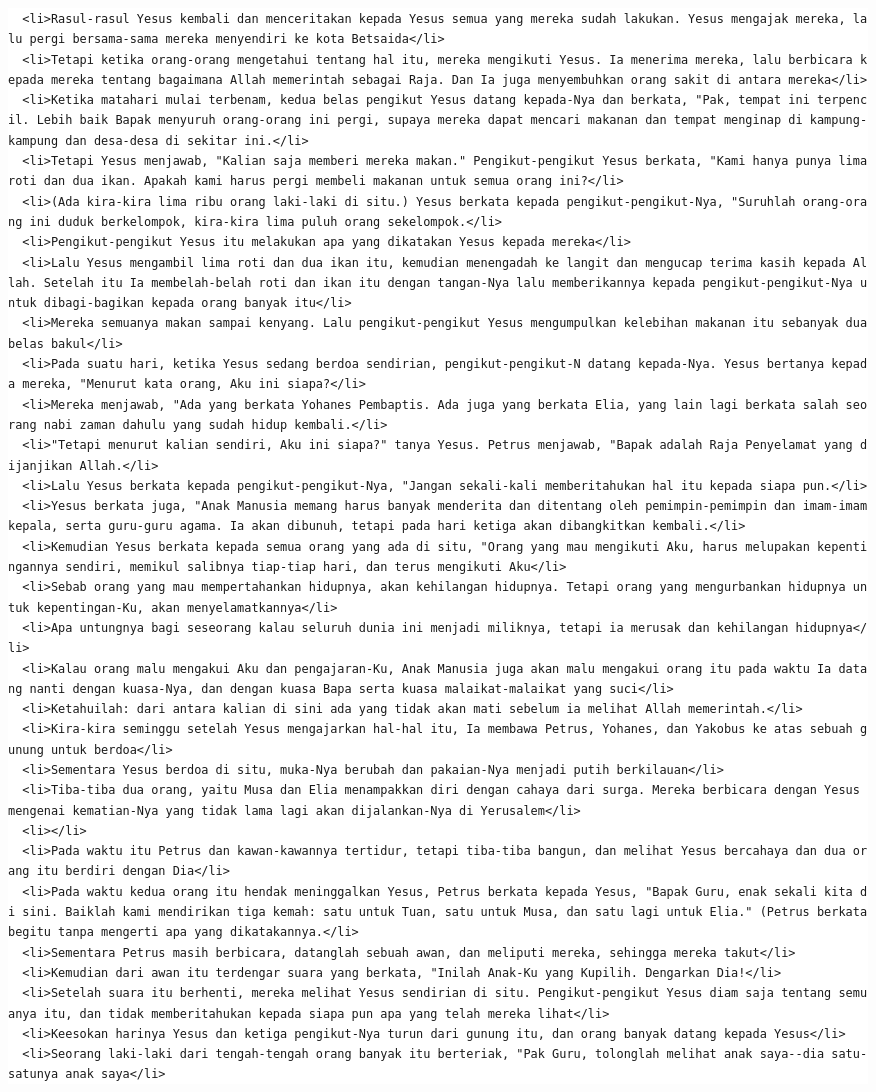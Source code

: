       <li>Rasul-rasul Yesus kembali dan menceritakan kepada Yesus semua yang mereka sudah lakukan. Yesus mengajak mereka, lalu pergi bersama-sama mereka menyendiri ke kota Betsaida</li>
      <li>Tetapi ketika orang-orang mengetahui tentang hal itu, mereka mengikuti Yesus. Ia menerima mereka, lalu berbicara kepada mereka tentang bagaimana Allah memerintah sebagai Raja. Dan Ia juga menyembuhkan orang sakit di antara mereka</li>
      <li>Ketika matahari mulai terbenam, kedua belas pengikut Yesus datang kepada-Nya dan berkata, "Pak, tempat ini terpencil. Lebih baik Bapak menyuruh orang-orang ini pergi, supaya mereka dapat mencari makanan dan tempat menginap di kampung-kampung dan desa-desa di sekitar ini.</li>
      <li>Tetapi Yesus menjawab, "Kalian saja memberi mereka makan." Pengikut-pengikut Yesus berkata, "Kami hanya punya lima roti dan dua ikan. Apakah kami harus pergi membeli makanan untuk semua orang ini?</li>
      <li>(Ada kira-kira lima ribu orang laki-laki di situ.) Yesus berkata kepada pengikut-pengikut-Nya, "Suruhlah orang-orang ini duduk berkelompok, kira-kira lima puluh orang sekelompok.</li>
      <li>Pengikut-pengikut Yesus itu melakukan apa yang dikatakan Yesus kepada mereka</li>
      <li>Lalu Yesus mengambil lima roti dan dua ikan itu, kemudian menengadah ke langit dan mengucap terima kasih kepada Allah. Setelah itu Ia membelah-belah roti dan ikan itu dengan tangan-Nya lalu memberikannya kepada pengikut-pengikut-Nya untuk dibagi-bagikan kepada orang banyak itu</li>
      <li>Mereka semuanya makan sampai kenyang. Lalu pengikut-pengikut Yesus mengumpulkan kelebihan makanan itu sebanyak dua belas bakul</li>
      <li>Pada suatu hari, ketika Yesus sedang berdoa sendirian, pengikut-pengikut-N datang kepada-Nya. Yesus bertanya kepada mereka, "Menurut kata orang, Aku ini siapa?</li>
      <li>Mereka menjawab, "Ada yang berkata Yohanes Pembaptis. Ada juga yang berkata Elia, yang lain lagi berkata salah seorang nabi zaman dahulu yang sudah hidup kembali.</li>
      <li>"Tetapi menurut kalian sendiri, Aku ini siapa?" tanya Yesus. Petrus menjawab, "Bapak adalah Raja Penyelamat yang dijanjikan Allah.</li>
      <li>Lalu Yesus berkata kepada pengikut-pengikut-Nya, "Jangan sekali-kali memberitahukan hal itu kepada siapa pun.</li>
      <li>Yesus berkata juga, "Anak Manusia memang harus banyak menderita dan ditentang oleh pemimpin-pemimpin dan imam-imam kepala, serta guru-guru agama. Ia akan dibunuh, tetapi pada hari ketiga akan dibangkitkan kembali.</li>
      <li>Kemudian Yesus berkata kepada semua orang yang ada di situ, "Orang yang mau mengikuti Aku, harus melupakan kepentingannya sendiri, memikul salibnya tiap-tiap hari, dan terus mengikuti Aku</li>
      <li>Sebab orang yang mau mempertahankan hidupnya, akan kehilangan hidupnya. Tetapi orang yang mengurbankan hidupnya untuk kepentingan-Ku, akan menyelamatkannya</li>
      <li>Apa untungnya bagi seseorang kalau seluruh dunia ini menjadi miliknya, tetapi ia merusak dan kehilangan hidupnya</li>
      <li>Kalau orang malu mengakui Aku dan pengajaran-Ku, Anak Manusia juga akan malu mengakui orang itu pada waktu Ia datang nanti dengan kuasa-Nya, dan dengan kuasa Bapa serta kuasa malaikat-malaikat yang suci</li>
      <li>Ketahuilah: dari antara kalian di sini ada yang tidak akan mati sebelum ia melihat Allah memerintah.</li>
      <li>Kira-kira seminggu setelah Yesus mengajarkan hal-hal itu, Ia membawa Petrus, Yohanes, dan Yakobus ke atas sebuah gunung untuk berdoa</li>
      <li>Sementara Yesus berdoa di situ, muka-Nya berubah dan pakaian-Nya menjadi putih berkilauan</li>
      <li>Tiba-tiba dua orang, yaitu Musa dan Elia menampakkan diri dengan cahaya dari surga. Mereka berbicara dengan Yesus mengenai kematian-Nya yang tidak lama lagi akan dijalankan-Nya di Yerusalem</li>
      <li></li>
      <li>Pada waktu itu Petrus dan kawan-kawannya tertidur, tetapi tiba-tiba bangun, dan melihat Yesus bercahaya dan dua orang itu berdiri dengan Dia</li>
      <li>Pada waktu kedua orang itu hendak meninggalkan Yesus, Petrus berkata kepada Yesus, "Bapak Guru, enak sekali kita di sini. Baiklah kami mendirikan tiga kemah: satu untuk Tuan, satu untuk Musa, dan satu lagi untuk Elia." (Petrus berkata begitu tanpa mengerti apa yang dikatakannya.</li>
      <li>Sementara Petrus masih berbicara, datanglah sebuah awan, dan meliputi mereka, sehingga mereka takut</li>
      <li>Kemudian dari awan itu terdengar suara yang berkata, "Inilah Anak-Ku yang Kupilih. Dengarkan Dia!</li>
      <li>Setelah suara itu berhenti, mereka melihat Yesus sendirian di situ. Pengikut-pengikut Yesus diam saja tentang semuanya itu, dan tidak memberitahukan kepada siapa pun apa yang telah mereka lihat</li>
      <li>Keesokan harinya Yesus dan ketiga pengikut-Nya turun dari gunung itu, dan orang banyak datang kepada Yesus</li>
      <li>Seorang laki-laki dari tengah-tengah orang banyak itu berteriak, "Pak Guru, tolonglah melihat anak saya--dia satu-satunya anak saya</li>